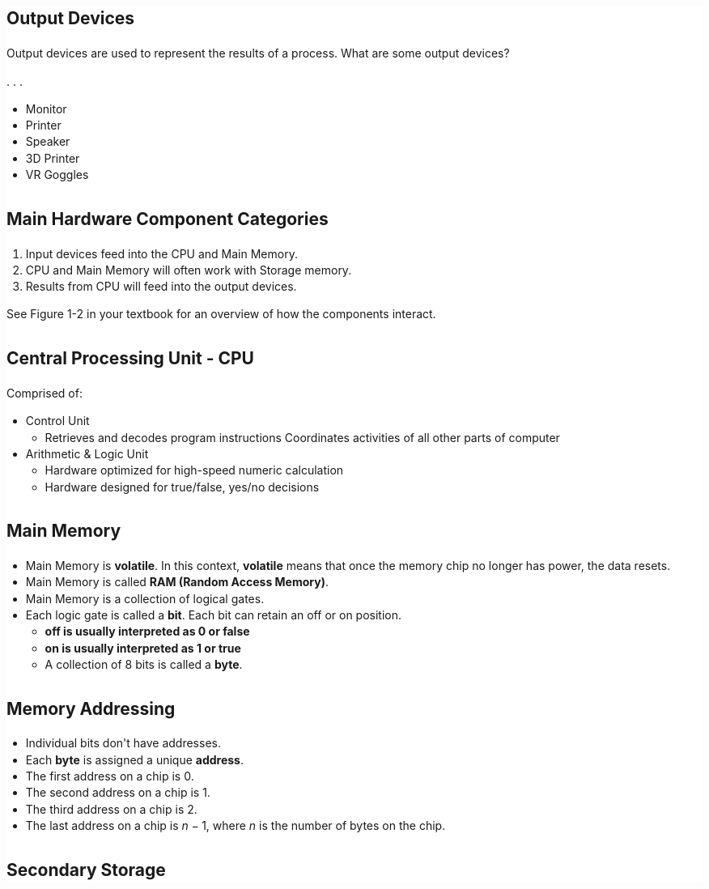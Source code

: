 ## Output Devices

Output devices are used to represent the results of a process. What are some output devices?

. . .

- Monitor
- Printer
- Speaker
- 3D Printer 
- VR Goggles

## Main Hardware Component Categories

1. Input devices feed into the CPU and Main Memory.
2. CPU and Main Memory will often work with Storage memory.
3. Results from CPU will feed into the output devices.

See Figure 1-2 in your textbook for an overview of how the components interact.

## Central Processing Unit - CPU

Comprised of:

- Control Unit
    - Retrieves and decodes program instructions Coordinates activities of all other parts of computer
- Arithmetic & Logic Unit
   - Hardware optimized for high-speed numeric calculation
   - Hardware designed for true/false, yes/no decisions

## Main Memory

- Main Memory is **volatile**. In this context, **volatile** means that once the memory chip no longer has power, the data resets.
- Main Memory is called **RAM (Random Access Memory)**.
- Main Memory is a collection of logical gates.
- Each logic gate is called a **bit**. Each bit can retain an off or on position.
    - **off is usually interpreted as 0 or false**
    - **on is usually interpreted as 1 or true**
    - A collection of 8 bits is called a **byte**.

## Memory Addressing

- Individual bits don't have addresses.
- Each **byte** is assigned a unique **address**.
- The first address on a chip is 0.
- The second address on a chip is 1.
- The third address on a chip is 2.
- The last address on a chip is $n-1$, where $n$ is the number of bytes on the chip.

## Secondary Storage
